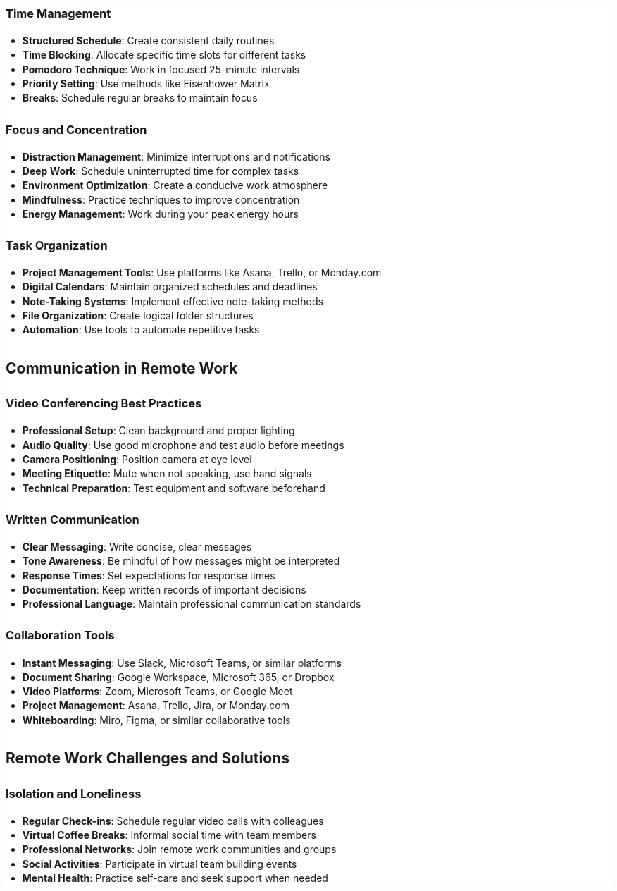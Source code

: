 ### Time Management
- **Structured Schedule**: Create consistent daily routines
- **Time Blocking**: Allocate specific time slots for different tasks
- **Pomodoro Technique**: Work in focused 25-minute intervals
- **Priority Setting**: Use methods like Eisenhower Matrix
- **Breaks**: Schedule regular breaks to maintain focus

### Focus and Concentration
- **Distraction Management**: Minimize interruptions and notifications
- **Deep Work**: Schedule uninterrupted time for complex tasks
- **Environment Optimization**: Create a conducive work atmosphere
- **Mindfulness**: Practice techniques to improve concentration
- **Energy Management**: Work during your peak energy hours

### Task Organization
- **Project Management Tools**: Use platforms like Asana, Trello, or Monday.com
- **Digital Calendars**: Maintain organized schedules and deadlines
- **Note-Taking Systems**: Implement effective note-taking methods
- **File Organization**: Create logical folder structures
- **Automation**: Use tools to automate repetitive tasks

## Communication in Remote Work

### Video Conferencing Best Practices
- **Professional Setup**: Clean background and proper lighting
- **Audio Quality**: Use good microphone and test audio before meetings
- **Camera Positioning**: Position camera at eye level
- **Meeting Etiquette**: Mute when not speaking, use hand signals
- **Technical Preparation**: Test equipment and software beforehand

### Written Communication
- **Clear Messaging**: Write concise, clear messages
- **Tone Awareness**: Be mindful of how messages might be interpreted
- **Response Times**: Set expectations for response times
- **Documentation**: Keep written records of important decisions
- **Professional Language**: Maintain professional communication standards

### Collaboration Tools
- **Instant Messaging**: Use Slack, Microsoft Teams, or similar platforms
- **Document Sharing**: Google Workspace, Microsoft 365, or Dropbox
- **Video Platforms**: Zoom, Microsoft Teams, or Google Meet
- **Project Management**: Asana, Trello, Jira, or Monday.com
- **Whiteboarding**: Miro, Figma, or similar collaborative tools

## Remote Work Challenges and Solutions

### Isolation and Loneliness
- **Regular Check-ins**: Schedule regular video calls with colleagues
- **Virtual Coffee Breaks**: Informal social time with team members
- **Professional Networks**: Join remote work communities and groups
- **Social Activities**: Participate in virtual team building events
- **Mental Health**: Practice self-care and seek support when needed
